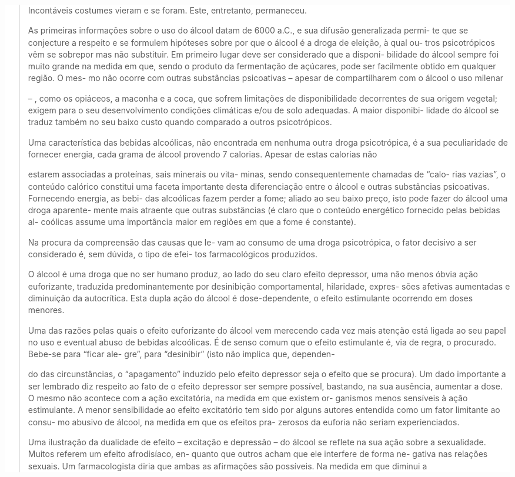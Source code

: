 > Incontáveis costumes vieram e se foram. Este, entretanto, permaneceu.
>
> As primeiras informações sobre o uso do álcool datam de 6000 a.C., e
> sua difusão generalizada permi- te que se conjecture a respeito e se
> formulem hipóteses sobre por que o álcool é a droga de eleição, à qual
> ou- tros psicotrópicos vêm se sobrepor mas não substituir. Em primeiro
> lugar deve ser considerado que a disponi- bilidade do álcool sempre
> foi muito grande na medida em que, sendo o produto da fermentação de
> açúcares, pode ser facilmente obtido em qualquer região. O mes- mo não
> ocorre com outras substâncias psicoativas – apesar de compartilharem
> com o álcool o uso milenar
>
> – , como os opiáceos, a maconha e a coca, que sofrem limitações de
> disponibilidade decorrentes de sua origem vegetal; exigem para o seu
> desenvolvimento condições climáticas e/ou de solo adequadas. A maior
> disponibi- lidade do álcool se traduz também no seu baixo custo quando
> comparado a outros psicotrópicos.
>
> Uma característica das bebidas alcoólicas, não encontrada em nenhuma
> outra droga psicotrópica, é a sua peculiaridade de fornecer energia,
> cada grama de álcool provendo 7 calorias. Apesar de estas calorias não
>
> estarem associadas a proteínas, sais minerais ou vita- minas, sendo
> consequentemente chamadas de “calo- rias vazias”, o conteúdo calórico
> constitui uma faceta importante desta diferenciação entre o álcool e
> outras substâncias psicoativas. Fornecendo energia, as bebi- das
> alcoólicas fazem perder a fome; aliado ao seu baixo preço, isto pode
> fazer do álcool uma droga aparente- mente mais atraente que outras
> substâncias (é claro que o conteúdo energético fornecido pelas bebidas
> al- coólicas assume uma importância maior em regiões em que a fome é
> constante).
>
> Na procura da compreensão das causas que le- vam ao consumo de uma
> droga psicotrópica, o fator decisivo a ser considerado é, sem dúvida,
> o tipo de efei- tos farmacológicos produzidos.
>
> O álcool é uma droga que no ser humano produz, ao lado do seu claro
> efeito depressor, uma não menos óbvia ação euforizante, traduzida
> predominantemente por desinibição comportamental, hilaridade, expres-
> sões afetivas aumentadas e diminuição da autocrítica. Esta dupla ação
> do álcool é dose-dependente, o efeito estimulante ocorrendo em doses
> menores.
>
> Uma das razões pelas quais o efeito euforizante do álcool vem
> merecendo cada vez mais atenção está ligada ao seu papel no uso e
> eventual abuso de bebidas alcoólicas. É de senso comum que o efeito
> estimulante é, via de regra, o procurado. Bebe-se para “ficar ale-
> gre”, para “desinibir” (isto não implica que, dependen-
>
> do das circunstâncias, o “apagamento” induzido pelo efeito depressor
> seja o efeito que se procura). Um dado importante a ser lembrado diz
> respeito ao fato de o efeito depressor ser sempre possível, bastando,
> na sua ausência, aumentar a dose. O mesmo não acontece com a ação
> excitatória, na medida em que existem or- ganismos menos sensíveis à
> ação estimulante. A menor sensibilidade ao efeito excitatório tem sido
> por alguns autores entendida como um fator limitante ao consu- mo
> abusivo de álcool, na medida em que os efeitos pra- zerosos da euforia
> não seriam experienciados.
>
> Uma ilustração da dualidade de efeito – excitação e depressão – do
> álcool se reflete na sua ação sobre a sexualidade. Muitos referem um
> efeito afrodisíaco, en- quanto que outros acham que ele interfere de
> forma ne- gativa nas relações sexuais. Um farmacologista diria que
> ambas as afirmações são possíveis. Na medida em que diminui a